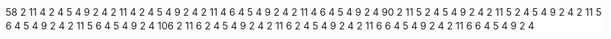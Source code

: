   </tr>
  <tr>
   <td>
   </td>
   <td>
   </td>
   <td>
   </td>
   <td>
   </td>
   <td>58
   </td>
   <td>2 11 4 2 4 5 4 9 2 4
   </td>
   <td>2 11 4 2 4 5 4 9 2 4
   </td>
   <td>2 11 4 6 4 5 4 9 2 4
   </td>
   <td>2 11 4 6 4 5 4 9 2 4
   </td>
  </tr>
  <tr>
   <td>
   </td>
   <td>
   </td>
   <td>
   </td>
   <td>
   </td>
   <td>90
   </td>
   <td>2 11 5 2 4 5 4 9 2 4
   </td>
   <td>2 11 5 2 4 5 4 9 2 4
   </td>
   <td>2 11 5 6 4 5 4 9 2 4
   </td>
   <td>2 11 5 6 4 5 4 9 2 4
   </td>
  </tr>
  <tr>
   <td>
   </td>
   <td>
   </td>
   <td>
   </td>
   <td>
   </td>
   <td>106
   </td>
   <td>2 11 6 2 4 5 4 9 2 4
   </td>
   <td>2 11 6 2 4 5 4 9 2 4
   </td>
   <td>2 11 6 6 4 5 4 9 2 4
   </td>
   <td>2 11 6 6 4 5 4 9 2 4
   </td>
  </tr>
  <tr>
   <td>
   </td>